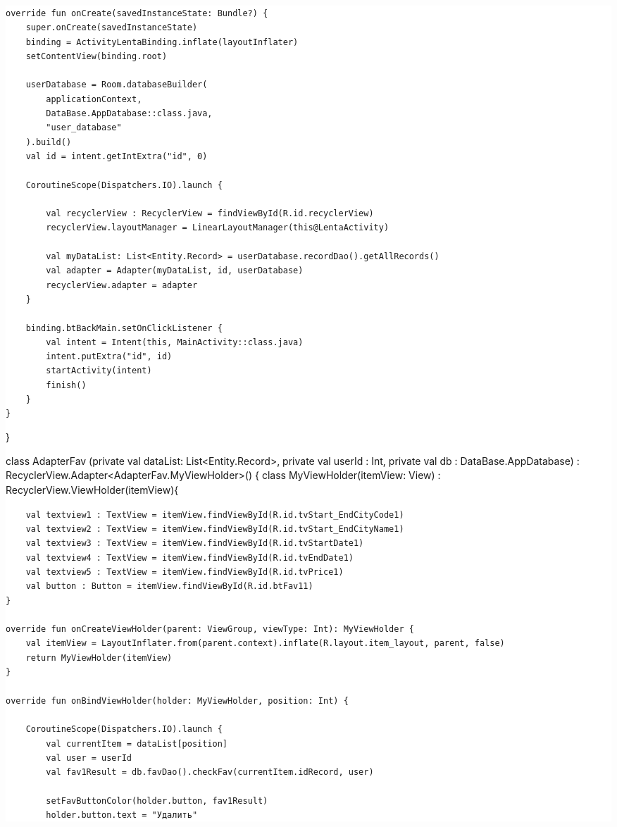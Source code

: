     override fun onCreate(savedInstanceState: Bundle?) {
        super.onCreate(savedInstanceState)
        binding = ActivityLentaBinding.inflate(layoutInflater)
        setContentView(binding.root)

        userDatabase = Room.databaseBuilder(
            applicationContext,
            DataBase.AppDatabase::class.java,
            "user_database"
        ).build()
        val id = intent.getIntExtra("id", 0)

        CoroutineScope(Dispatchers.IO).launch {

            val recyclerView : RecyclerView = findViewById(R.id.recyclerView)
            recyclerView.layoutManager = LinearLayoutManager(this@LentaActivity)

            val myDataList: List<Entity.Record> = userDatabase.recordDao().getAllRecords()
            val adapter = Adapter(myDataList, id, userDatabase)
            recyclerView.adapter = adapter
        }

        binding.btBackMain.setOnClickListener {
            val intent = Intent(this, MainActivity::class.java)
            intent.putExtra("id", id)
            startActivity(intent)
            finish()
        }
    }
}

class AdapterFav (private val dataList: List<Entity.Record>, private val userId : Int, private val db : DataBase.AppDatabase) : RecyclerView.Adapter<AdapterFav.MyViewHolder>() {
    class MyViewHolder(itemView: View) : RecyclerView.ViewHolder(itemView){

        val textview1 : TextView = itemView.findViewById(R.id.tvStart_EndCityCode1)
        val textview2 : TextView = itemView.findViewById(R.id.tvStart_EndCityName1)
        val textview3 : TextView = itemView.findViewById(R.id.tvStartDate1)
        val textview4 : TextView = itemView.findViewById(R.id.tvEndDate1)
        val textview5 : TextView = itemView.findViewById(R.id.tvPrice1)
        val button : Button = itemView.findViewById(R.id.btFav11)
    }

    override fun onCreateViewHolder(parent: ViewGroup, viewType: Int): MyViewHolder {
        val itemView = LayoutInflater.from(parent.context).inflate(R.layout.item_layout, parent, false)
        return MyViewHolder(itemView)
    }

    override fun onBindViewHolder(holder: MyViewHolder, position: Int) {

        CoroutineScope(Dispatchers.IO).launch {
            val currentItem = dataList[position]
            val user = userId
            val fav1Result = db.favDao().checkFav(currentItem.idRecord, user)

            setFavButtonColor(holder.button, fav1Result)
            holder.button.text = "Удалить"

